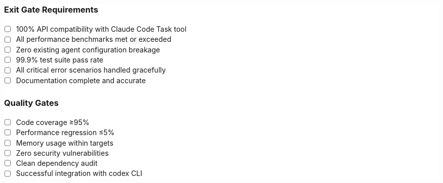 ### Exit Gate Requirements
- [ ] 100% API compatibility with Claude Code Task tool
- [ ] All performance benchmarks met or exceeded
- [ ] Zero existing agent configuration breakage
- [ ] 99.9% test suite pass rate
- [ ] All critical error scenarios handled gracefully
- [ ] Documentation complete and accurate

### Quality Gates
- [ ] Code coverage ≥95%
- [ ] Performance regression ≤5%
- [ ] Memory usage within targets
- [ ] Zero security vulnerabilities
- [ ] Clean dependency audit
- [ ] Successful integration with codex CLI